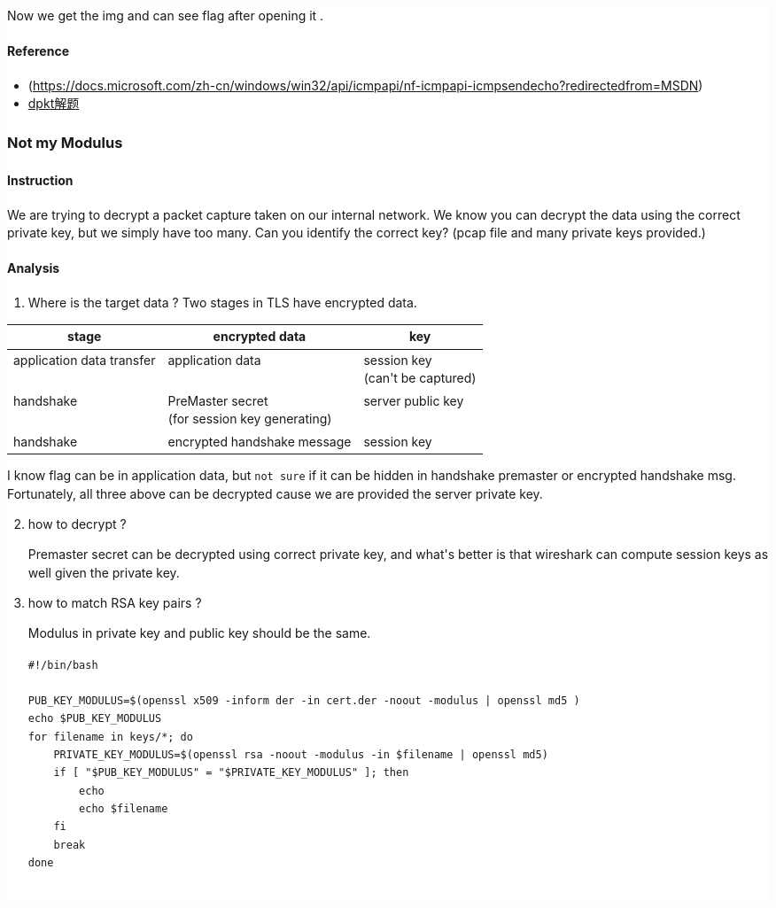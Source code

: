 Now we get the img and can see flag after opening it .

#### Reference

* (https://docs.microsoft.com/zh-cn/windows/win32/api/icmpapi/nf-icmpapi-icmpsendecho?redirectedfrom=MSDN)
* [dpkt解题](https://b4d.sablun.org/blog/2020-02-16-247ctf-com-networking-error-reporting-protocol/)



### Not my Modulus
#### Instruction
We are trying to decrypt a packet capture taken on our internal network. We know you can decrypt the data using the correct private key, but we simply have too many. Can you identify the correct key? (pcap file and many private keys provided.)

#### Analysis
1. Where is the target data ?
  Two stages in TLS have encrypted data. 

  | stage                     | encrypted data                                     | key                                  |
  | ------------------------- | -------------------------------------------------- | ------------------------------------ |
  | application data transfer | application data                                   | session key<br />(can't be captured) |
  | handshake                 | PreMaster secret<br />(for session key generating) | server public key                    |
  | handshake                 | encrypted handshake message                        | session key                          |

  I know flag can be in application data, but ``not sure`` if it can be hidden in handshake premaster or encrypted handshake msg. Fortunately, all three above can be decrypted cause we are provided the server private key.

2. how to decrypt ?

   Premaster secret can be decrypted using correct private key, and what's better is that wireshark can compute session keys as well given the private key.

3. how to match RSA key pairs ?

   Modulus in private key and public key should be the same.
   
   ```shell
   #!/bin/bash
   
   PUB_KEY_MODULUS=$(openssl x509 -inform der -in cert.der -noout -modulus | openssl md5 )
   echo $PUB_KEY_MODULUS
   for filename in keys/*; do
       PRIVATE_KEY_MODULUS=$(openssl rsa -noout -modulus -in $filename | openssl md5)
       if [ "$PUB_KEY_MODULUS" = "$PRIVATE_KEY_MODULUS" ]; then
           echo
           echo $filename
       fi
       break
   done
```
   